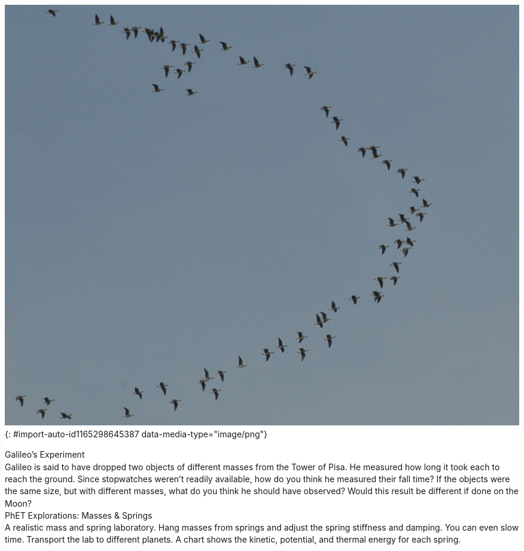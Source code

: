  ![Geese flying across the sky in a V formation.](../resources/Figure_06_02_06a.jpg "Geese fly in a V formation during their long migratory travels. This shape reduces drag and energy consumption for individual birds, and also allows them a better way to communicate. (credit: Julo, Wikimedia Commons)"){: #import-auto-id1165298645387 data-media-type="image/png"}

<div data-type="note" data-label="" markdown="1">
<div data-type="title">
Galileo’s Experiment
</div>
Galileo is said to have dropped two objects of different masses from the Tower of Pisa. He measured how long it took each to reach the ground. Since stopwatches weren’t readily available, how do you think he measured their fall time? If the objects were the same size, but with different masses, what do you think he should have observed? Would this result be different if done on the Moon?

</div>

<div data-type="note" id="eip-418" data-label="" markdown="1">
<div data-type="title">
PhET Explorations: Masses &amp; Springs
</div>
A realistic mass and spring laboratory. Hang masses from springs and adjust the spring stiffness and damping. You can even slow time. Transport the lab to different planets. A chart shows the kinetic, potential, and thermal energy for each spring.
